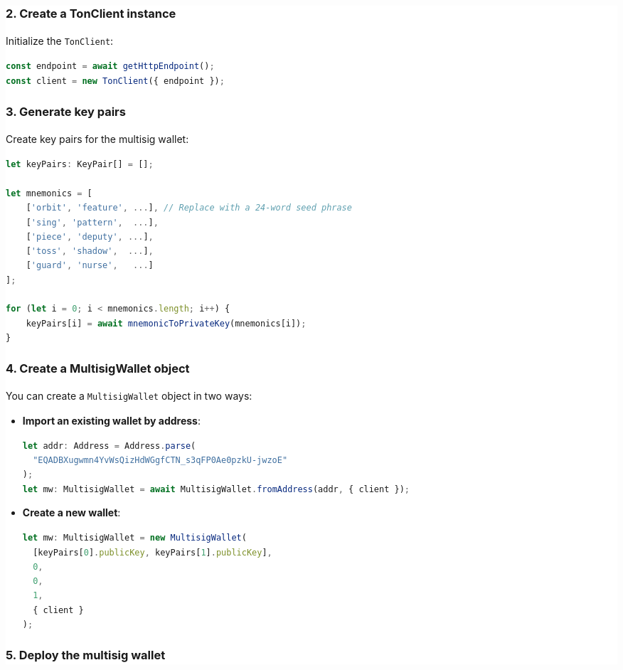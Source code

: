 ### 2. Create a TonClient instance

Initialize the `TonClient`:

```js
const endpoint = await getHttpEndpoint();
const client = new TonClient({ endpoint });
```

### 3. Generate key pairs

Create key pairs for the multisig wallet:

```js
let keyPairs: KeyPair[] = [];

let mnemonics = [
    ['orbit', 'feature', ...], // Replace with a 24-word seed phrase
    ['sing', 'pattern',  ...],
    ['piece', 'deputy', ...],
    ['toss', 'shadow',  ...],
    ['guard', 'nurse',   ...]
];

for (let i = 0; i < mnemonics.length; i++) {
    keyPairs[i] = await mnemonicToPrivateKey(mnemonics[i]);
}
```

### 4. Create a MultisigWallet object

You can create a `MultisigWallet` object in two ways:

- **Import an existing wallet by address**:

  ```js
  let addr: Address = Address.parse(
    "EQADBXugwmn4YvWsQizHdWGgfCTN_s3qFP0Ae0pzkU-jwzoE"
  );
  let mw: MultisigWallet = await MultisigWallet.fromAddress(addr, { client });
  ```

- **Create a new wallet**:
  ```js
  let mw: MultisigWallet = new MultisigWallet(
    [keyPairs[0].publicKey, keyPairs[1].publicKey],
    0,
    0,
    1,
    { client }
  );
  ```

### 5. Deploy the multisig wallet
